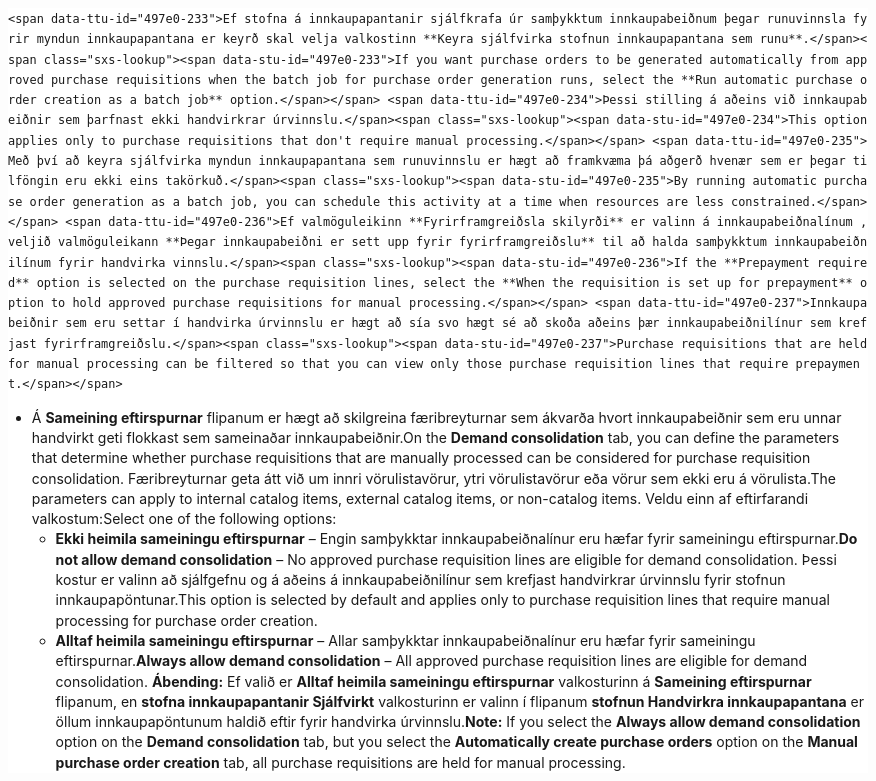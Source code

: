     <span data-ttu-id="497e0-233">Ef stofna á innkaupapantanir sjálfkrafa úr samþykktum innkaupabeiðnum þegar runuvinnsla fyrir myndun innkaupapantana er keyrð skal velja valkostinn **Keyra sjálfvirka stofnun innkaupapantana sem runu**.</span><span class="sxs-lookup"><span data-stu-id="497e0-233">If you want purchase orders to be generated automatically from approved purchase requisitions when the batch job for purchase order generation runs, select the **Run automatic purchase order creation as a batch job** option.</span></span> <span data-ttu-id="497e0-234">Þessi stilling á aðeins við innkaupabeiðnir sem þarfnast ekki handvirkrar úrvinnslu.</span><span class="sxs-lookup"><span data-stu-id="497e0-234">This option applies only to purchase requisitions that don't require manual processing.</span></span> <span data-ttu-id="497e0-235">Með því að keyra sjálfvirka myndun innkaupapantana sem runuvinnslu er hægt að framkvæma þá aðgerð hvenær sem er þegar tilföngin eru ekki eins takörkuð.</span><span class="sxs-lookup"><span data-stu-id="497e0-235">By running automatic purchase order generation as a batch job, you can schedule this activity at a time when resources are less constrained.</span></span> <span data-ttu-id="497e0-236">Ef valmöguleikinn **Fyrirframgreiðsla skilyrði** er valinn á innkaupabeiðnalínum , veljið valmöguleikann **Þegar innkaupabeiðni er sett upp fyrir fyrirframgreiðslu** til að halda samþykktum innkaupabeiðnilínum fyrir handvirka vinnslu.</span><span class="sxs-lookup"><span data-stu-id="497e0-236">If the **Prepayment required** option is selected on the purchase requisition lines, select the **When the requisition is set up for prepayment** option to hold approved purchase requisitions for manual processing.</span></span> <span data-ttu-id="497e0-237">Innkaupabeiðnir sem eru settar í handvirka úrvinnslu er hægt að sía svo hægt sé að skoða aðeins þær innkaupabeiðnilínur sem krefjast fyrirframgreiðslu.</span><span class="sxs-lookup"><span data-stu-id="497e0-237">Purchase requisitions that are held for manual processing can be filtered so that you can view only those purchase requisition lines that require prepayment.</span></span>
-   <span data-ttu-id="497e0-238">Á **Sameining eftirspurnar** flipanum er hægt að skilgreina færibreyturnar sem ákvarða hvort innkaupabeiðnir sem eru unnar handvirkt geti flokkast sem sameinaðar innkaupabeiðnir.</span><span class="sxs-lookup"><span data-stu-id="497e0-238">On the **Demand consolidation** tab, you can define the parameters that determine whether purchase requisitions that are manually processed can be considered for purchase requisition consolidation.</span></span> <span data-ttu-id="497e0-239">Færibreyturnar geta átt við um innri vörulistavörur, ytri vörulistavörur eða vörur sem ekki eru á vörulista.</span><span class="sxs-lookup"><span data-stu-id="497e0-239">The parameters can apply to internal catalog items, external catalog items, or non-catalog items.</span></span> <span data-ttu-id="497e0-240">Veldu einn af eftirfarandi valkostum:</span><span class="sxs-lookup"><span data-stu-id="497e0-240">Select one of the following options:</span></span>
    -   <span data-ttu-id="497e0-241">**Ekki heimila sameiningu eftirspurnar** – Engin samþykktar innkaupabeiðnalínur eru hæfar fyrir sameiningu eftirspurnar.</span><span class="sxs-lookup"><span data-stu-id="497e0-241">**Do not allow demand consolidation** – No approved purchase requisition lines are eligible for demand consolidation.</span></span> <span data-ttu-id="497e0-242">Þessi kostur er valinn að sjálfgefnu og á aðeins á innkaupabeiðnilínur sem krefjast handvirkrar úrvinnslu fyrir stofnun innkaupapöntunar.</span><span class="sxs-lookup"><span data-stu-id="497e0-242">This option is selected by default and applies only to purchase requisition lines that require manual processing for purchase order creation.</span></span>
    -   <span data-ttu-id="497e0-243">**Alltaf heimila sameiningu eftirspurnar** – Allar samþykktar innkaupabeiðnalínur eru hæfar fyrir sameiningu eftirspurnar.</span><span class="sxs-lookup"><span data-stu-id="497e0-243">**Always allow demand consolidation** – All approved purchase requisition lines are eligible for demand consolidation.</span></span> <span data-ttu-id="497e0-244">**Ábending:** Ef valið er **Alltaf heimila sameiningu eftirspurnar** valkosturinn á **Sameining eftirspurnar** flipanum, en **stofna innkaupapantanir Sjálfvirkt** valkosturinn er valinn í flipanum **stofnun Handvirkra innkaupapantana** er öllum innkaupapöntunum haldið eftir fyrir handvirka úrvinnslu.</span><span class="sxs-lookup"><span data-stu-id="497e0-244">**Note:** If you select the **Always allow demand consolidation** option on the **Demand consolidation** tab, but you select the **Automatically create purchase orders** option on the **Manual purchase order creation** tab, all purchase requisitions are held for manual processing.</span></span>